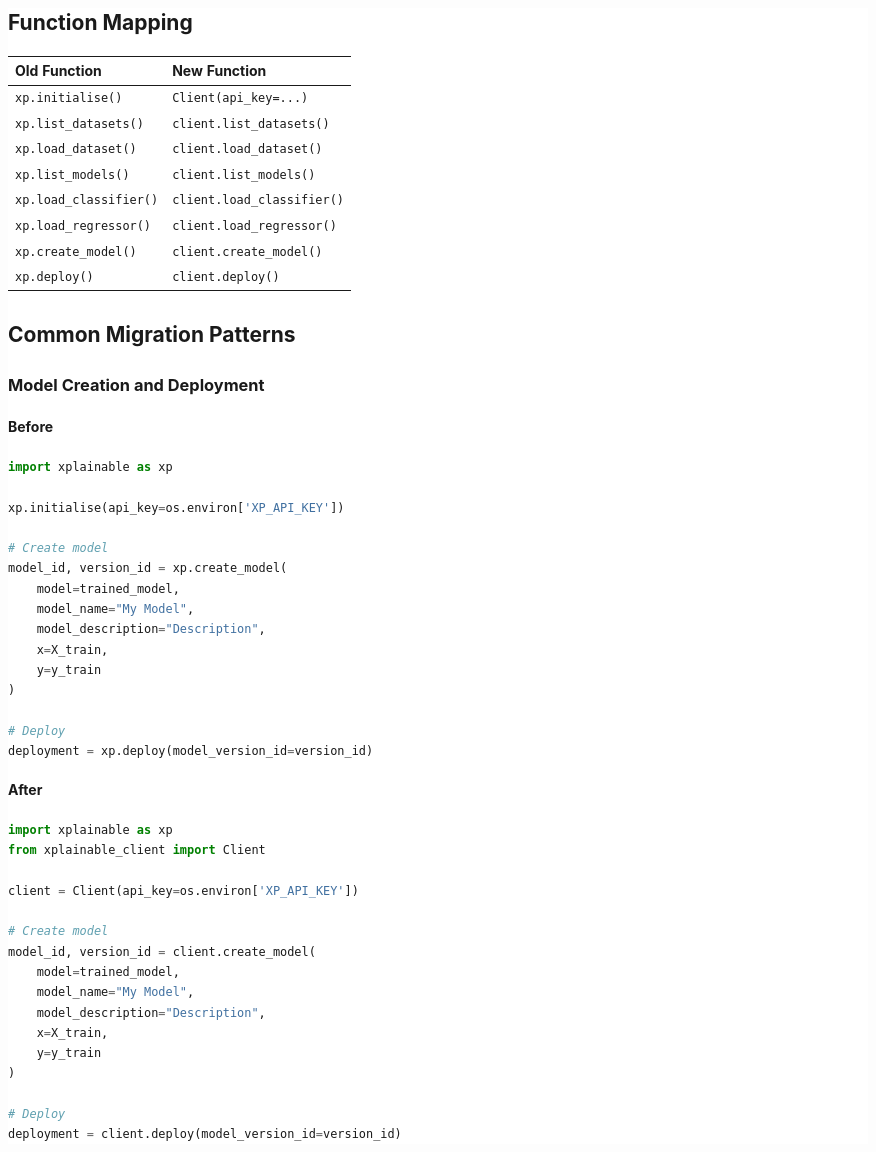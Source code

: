 ## Function Mapping

| Old Function | New Function |
|:-------------|:-------------|
| `xp.initialise()` | `Client(api_key=...)` |
| `xp.list_datasets()` | `client.list_datasets()` |
| `xp.load_dataset()` | `client.load_dataset()` |
| `xp.list_models()` | `client.list_models()` |
| `xp.load_classifier()` | `client.load_classifier()` |
| `xp.load_regressor()` | `client.load_regressor()` |
| `xp.create_model()` | `client.create_model()` |
| `xp.deploy()` | `client.deploy()` |

## Common Migration Patterns

### Model Creation and Deployment

#### Before
```python
import xplainable as xp

xp.initialise(api_key=os.environ['XP_API_KEY'])

# Create model
model_id, version_id = xp.create_model(
    model=trained_model,
    model_name="My Model",
    model_description="Description",
    x=X_train,
    y=y_train
)

# Deploy
deployment = xp.deploy(model_version_id=version_id)
```

#### After
```python
import xplainable as xp
from xplainable_client import Client

client = Client(api_key=os.environ['XP_API_KEY'])

# Create model
model_id, version_id = client.create_model(
    model=trained_model,
    model_name="My Model",
    model_description="Description",
    x=X_train,
    y=y_train
)

# Deploy
deployment = client.deploy(model_version_id=version_id)
```
